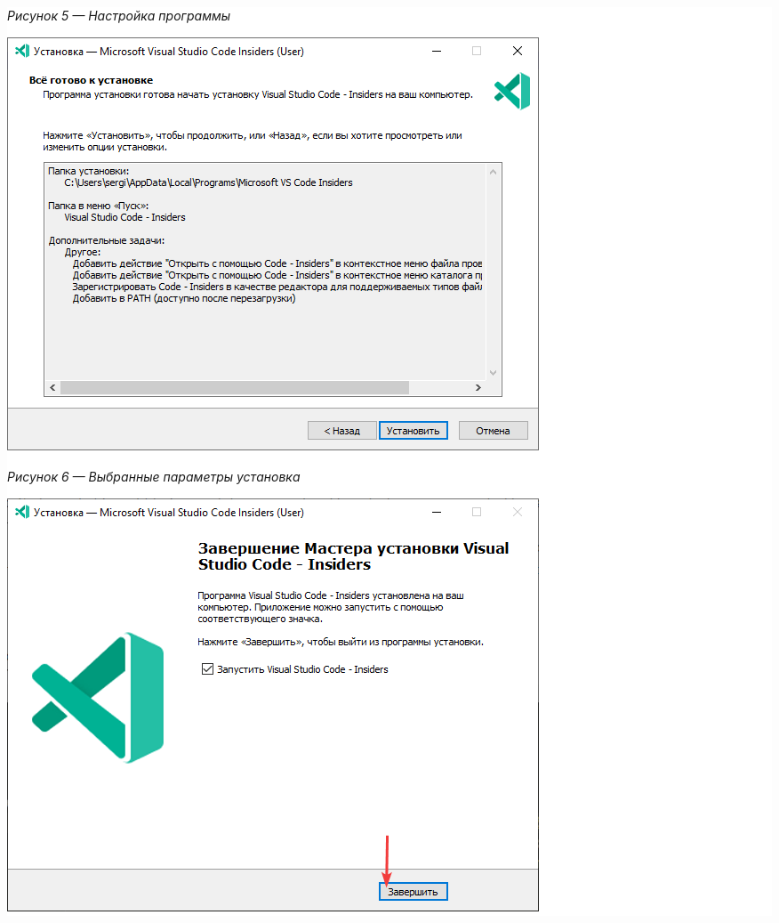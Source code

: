 _Рисунок 5 — Настройка программы_

![Выбранные параметры установка](img/install_05.png)

_Рисунок 6 — Выбранные параметры установка_

![Конец установки](img/install_06.png)
